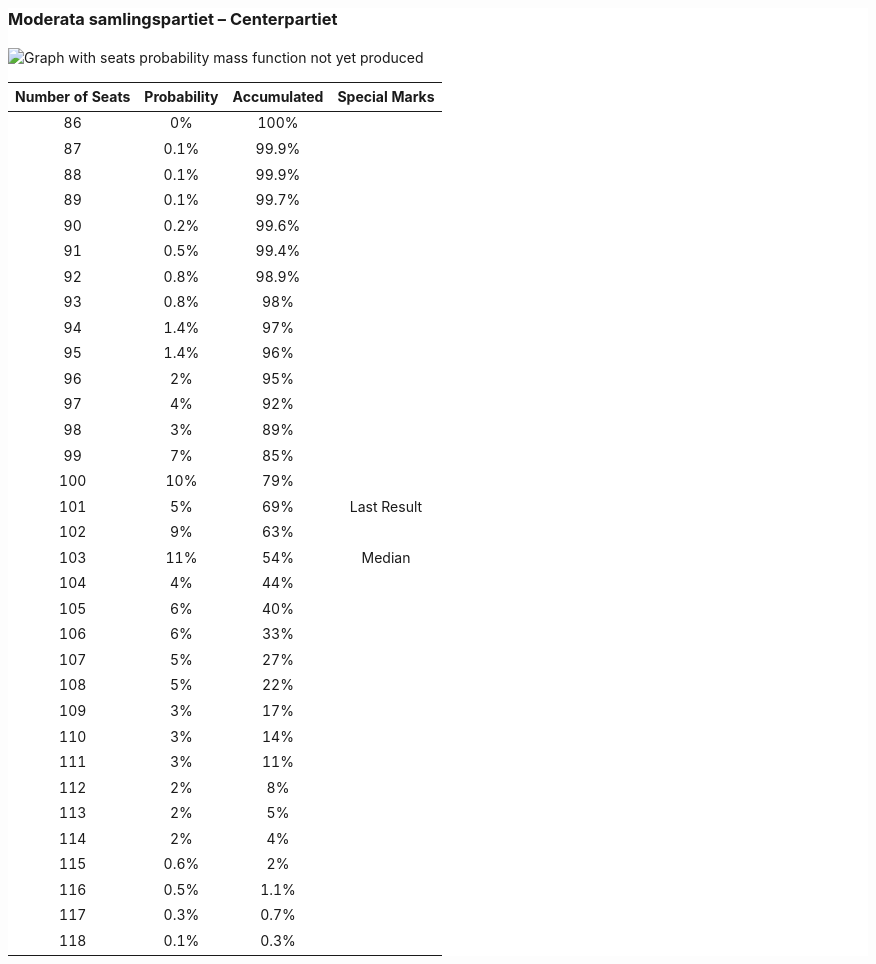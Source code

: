 ### Moderata samlingspartiet – Centerpartiet

![Graph with seats probability mass function not yet produced](2022-04-14-SKOP-coalitions-seats-pmf-m–c.png "Seats Probability Mass Function")

| Number of Seats | Probability | Accumulated | Special Marks |
|:---------------:|:-----------:|:-----------:|:-------------:|
| 86 | 0% | 100% |  |
| 87 | 0.1% | 99.9% |  |
| 88 | 0.1% | 99.9% |  |
| 89 | 0.1% | 99.7% |  |
| 90 | 0.2% | 99.6% |  |
| 91 | 0.5% | 99.4% |  |
| 92 | 0.8% | 98.9% |  |
| 93 | 0.8% | 98% |  |
| 94 | 1.4% | 97% |  |
| 95 | 1.4% | 96% |  |
| 96 | 2% | 95% |  |
| 97 | 4% | 92% |  |
| 98 | 3% | 89% |  |
| 99 | 7% | 85% |  |
| 100 | 10% | 79% |  |
| 101 | 5% | 69% | Last Result |
| 102 | 9% | 63% |  |
| 103 | 11% | 54% | Median |
| 104 | 4% | 44% |  |
| 105 | 6% | 40% |  |
| 106 | 6% | 33% |  |
| 107 | 5% | 27% |  |
| 108 | 5% | 22% |  |
| 109 | 3% | 17% |  |
| 110 | 3% | 14% |  |
| 111 | 3% | 11% |  |
| 112 | 2% | 8% |  |
| 113 | 2% | 5% |  |
| 114 | 2% | 4% |  |
| 115 | 0.6% | 2% |  |
| 116 | 0.5% | 1.1% |  |
| 117 | 0.3% | 0.7% |  |
| 118 | 0.1% | 0.3% |  |